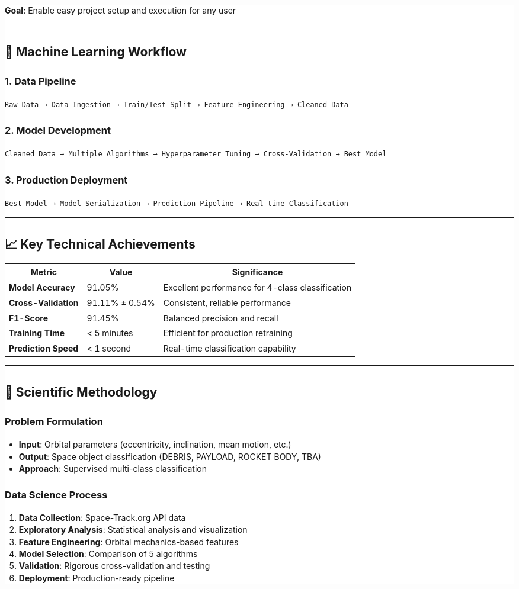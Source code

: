 **Goal**: Enable easy project setup and execution for any user

---

## 🎯 **Machine Learning Workflow**

### **1. Data Pipeline**

```text
Raw Data → Data Ingestion → Train/Test Split → Feature Engineering → Cleaned Data
```

### **2. Model Development**

```text
Cleaned Data → Multiple Algorithms → Hyperparameter Tuning → Cross-Validation → Best Model
```

### **3. Production Deployment**

```text
Best Model → Model Serialization → Prediction Pipeline → Real-time Classification
```

---

## 📈 **Key Technical Achievements**

| Metric | Value | Significance |
|--------|-------|--------------|
| **Model Accuracy** | 91.05% | Excellent performance for 4-class classification |
| **Cross-Validation** | 91.11% ± 0.54% | Consistent, reliable performance |
| **F1-Score** | 91.45% | Balanced precision and recall |
| **Training Time** | < 5 minutes | Efficient for production retraining |
| **Prediction Speed** | < 1 second | Real-time classification capability |

---

## 🔬 **Scientific Methodology**

### **Problem Formulation**

- **Input**: Orbital parameters (eccentricity, inclination, mean motion, etc.)
- **Output**: Space object classification (DEBRIS, PAYLOAD, ROCKET BODY, TBA)
- **Approach**: Supervised multi-class classification

### **Data Science Process**

1. **Data Collection**: Space-Track.org API data
2. **Exploratory Analysis**: Statistical analysis and visualization
3. **Feature Engineering**: Orbital mechanics-based features
4. **Model Selection**: Comparison of 5 algorithms
5. **Validation**: Rigorous cross-validation and testing
6. **Deployment**: Production-ready pipeline
